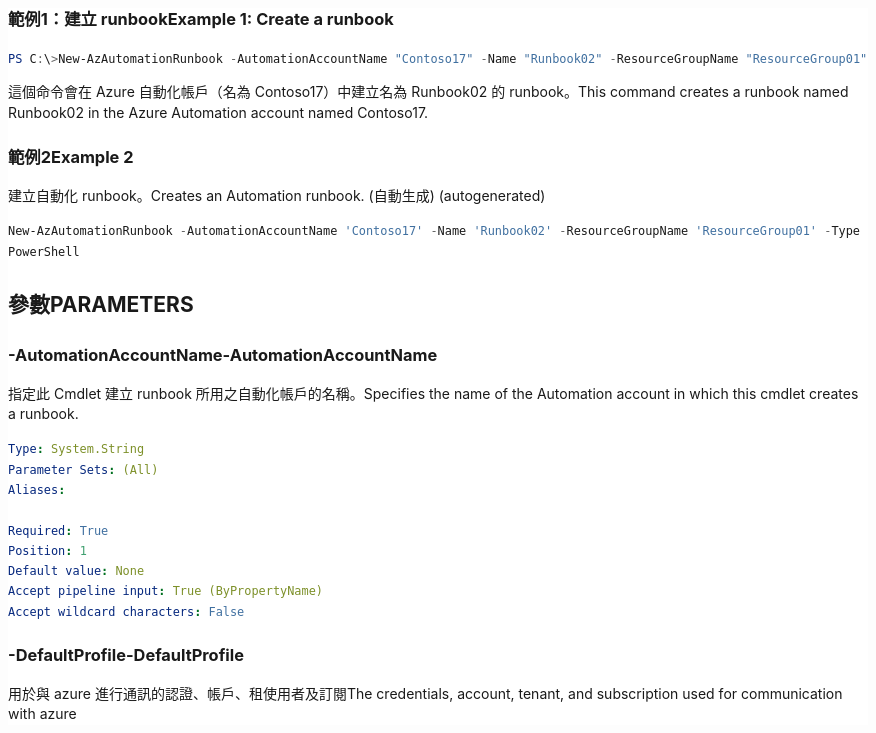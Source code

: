 ### <span data-ttu-id="65443-109">範例1：建立 runbook</span><span class="sxs-lookup"><span data-stu-id="65443-109">Example 1: Create a runbook</span></span>
```powershell
PS C:\>New-AzAutomationRunbook -AutomationAccountName "Contoso17" -Name "Runbook02" -ResourceGroupName "ResourceGroup01"
```

<span data-ttu-id="65443-110">這個命令會在 Azure 自動化帳戶（名為 Contoso17）中建立名為 Runbook02 的 runbook。</span><span class="sxs-lookup"><span data-stu-id="65443-110">This command creates a runbook named Runbook02 in the Azure Automation account named Contoso17.</span></span>

### <span data-ttu-id="65443-111">範例2</span><span class="sxs-lookup"><span data-stu-id="65443-111">Example 2</span></span>

<span data-ttu-id="65443-112">建立自動化 runbook。</span><span class="sxs-lookup"><span data-stu-id="65443-112">Creates an Automation runbook.</span></span> <span data-ttu-id="65443-113"> (自動生成) </span><span class="sxs-lookup"><span data-stu-id="65443-113">(autogenerated)</span></span>


```powershell
New-AzAutomationRunbook -AutomationAccountName 'Contoso17' -Name 'Runbook02' -ResourceGroupName 'ResourceGroup01' -Type PowerShell
```

## <span data-ttu-id="65443-114">參數</span><span class="sxs-lookup"><span data-stu-id="65443-114">PARAMETERS</span></span>

### <span data-ttu-id="65443-115">-AutomationAccountName</span><span class="sxs-lookup"><span data-stu-id="65443-115">-AutomationAccountName</span></span>
<span data-ttu-id="65443-116">指定此 Cmdlet 建立 runbook 所用之自動化帳戶的名稱。</span><span class="sxs-lookup"><span data-stu-id="65443-116">Specifies the name of the Automation account in which this cmdlet creates a runbook.</span></span>

```yaml
Type: System.String
Parameter Sets: (All)
Aliases:

Required: True
Position: 1
Default value: None
Accept pipeline input: True (ByPropertyName)
Accept wildcard characters: False
```

### <span data-ttu-id="65443-117">-DefaultProfile</span><span class="sxs-lookup"><span data-stu-id="65443-117">-DefaultProfile</span></span>
<span data-ttu-id="65443-118">用於與 azure 進行通訊的認證、帳戶、租使用者及訂閱</span><span class="sxs-lookup"><span data-stu-id="65443-118">The credentials, account, tenant, and subscription used for communication with azure</span></span>

